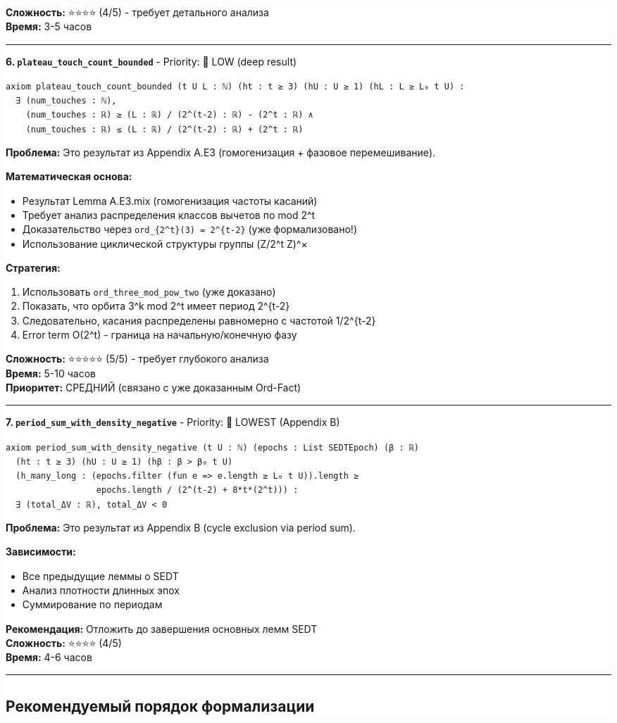 **Сложность:** ⭐⭐⭐⭐ (4/5) - требует детального анализа  
**Время:** 3-5 часов

---

**6. `plateau_touch_count_bounded`** - Priority: 🔴 LOW (deep result)
```lean
axiom plateau_touch_count_bounded (t U L : ℕ) (ht : t ≥ 3) (hU : U ≥ 1) (hL : L ≥ L₀ t U) :
  ∃ (num_touches : ℕ),
    (num_touches : ℝ) ≥ (L : ℝ) / (2^(t-2) : ℝ) - (2^t : ℝ) ∧
    (num_touches : ℝ) ≤ (L : ℝ) / (2^(t-2) : ℝ) + (2^t : ℝ)
```

**Проблема:** Это результат из Appendix A.E3 (гомогенизация + фазовое перемешивание).

**Математическая основа:**
- Результат Lemma A.E3.mix (гомогенизация частоты касаний)
- Требует анализ распределения классов вычетов по mod 2^t
- Доказательство через `ord_{2^t}(3) = 2^{t-2}` (уже формализовано!)
- Использование циклической структуры группы (Z/2^t Z)^×

**Стратегия:**
1. Использовать `ord_three_mod_pow_two` (уже доказано)
2. Показать, что орбита 3^k mod 2^t имеет период 2^{t-2}
3. Следовательно, касания распределены равномерно с частотой 1/2^{t-2}
4. Error term O(2^t) - граница на начальную/конечную фазу

**Сложность:** ⭐⭐⭐⭐⭐ (5/5) - требует глубокого анализа  
**Время:** 5-10 часов  
**Приоритет:** СРЕДНИЙ (связано с уже доказанным Ord-Fact)

---

**7. `period_sum_with_density_negative`** - Priority: 🔴 LOWEST (Appendix B)
```lean
axiom period_sum_with_density_negative (t U : ℕ) (epochs : List SEDTEpoch) (β : ℝ)
  (ht : t ≥ 3) (hU : U ≥ 1) (hβ : β > β₀ t U)
  (h_many_long : (epochs.filter (fun e => e.length ≥ L₀ t U)).length ≥
                  epochs.length / (2^(t-2) + 8*t*(2^t))) :
  ∃ (total_ΔV : ℝ), total_ΔV < 0
```

**Проблема:** Это результат из Appendix B (cycle exclusion via period sum).

**Зависимости:**
- Все предыдущие леммы о SEDT
- Анализ плотности длинных эпох
- Суммирование по периодам

**Рекомендация:** Отложить до завершения основных лемм SEDT  
**Сложность:** ⭐⭐⭐⭐ (4/5)  
**Время:** 4-6 часов

---

## Рекомендуемый порядок формализации
